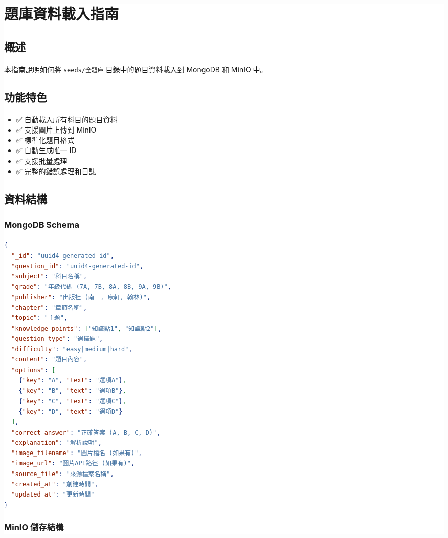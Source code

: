 # 題庫資料載入指南

## 概述

本指南說明如何將 `seeds/全題庫` 目錄中的題目資料載入到 MongoDB 和 MinIO 中。

## 功能特色

- ✅ 自動載入所有科目的題目資料
- ✅ 支援圖片上傳到 MinIO
- ✅ 標準化題目格式
- ✅ 自動生成唯一 ID
- ✅ 支援批量處理
- ✅ 完整的錯誤處理和日誌

## 資料結構

### MongoDB Schema

```json
{
  "_id": "uuid4-generated-id",
  "question_id": "uuid4-generated-id", 
  "subject": "科目名稱",
  "grade": "年級代碼 (7A, 7B, 8A, 8B, 9A, 9B)",
  "publisher": "出版社 (南一, 康軒, 翰林)",
  "chapter": "章節名稱",
  "topic": "主題",
  "knowledge_points": ["知識點1", "知識點2"],
  "question_type": "選擇題",
  "difficulty": "easy|medium|hard",
  "content": "題目內容",
  "options": [
    {"key": "A", "text": "選項A"},
    {"key": "B", "text": "選項B"},
    {"key": "C", "text": "選項C"},
    {"key": "D", "text": "選項D"}
  ],
  "correct_answer": "正確答案 (A, B, C, D)",
  "explanation": "解析說明",
  "image_filename": "圖片檔名 (如果有)",
  "image_url": "圖片API路徑 (如果有)",
  "source_file": "來源檔案名稱",
  "created_at": "創建時間",
  "updated_at": "更新時間"
}
```

### MinIO 儲存結構
